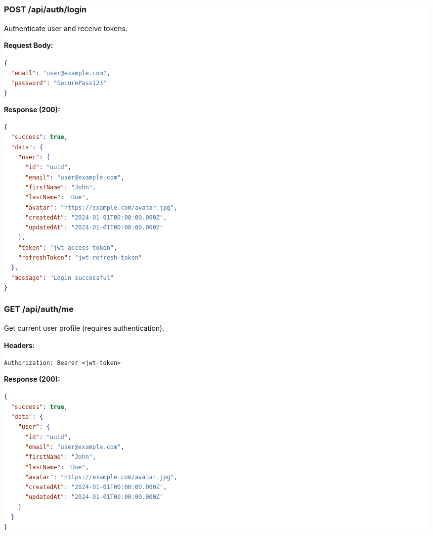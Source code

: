 ### POST /api/auth/login

Authenticate user and receive tokens.

**Request Body:**
```json
{
  "email": "user@example.com",
  "password": "SecurePass123"
}
```

**Response (200):**
```json
{
  "success": true,
  "data": {
    "user": {
      "id": "uuid",
      "email": "user@example.com",
      "firstName": "John",
      "lastName": "Doe",
      "avatar": "https://example.com/avatar.jpg",
      "createdAt": "2024-01-01T00:00:00.000Z",
      "updatedAt": "2024-01-01T00:00:00.000Z"
    },
    "token": "jwt-access-token",
    "refreshToken": "jwt-refresh-token"
  },
  "message": "Login successful"
}
```

### GET /api/auth/me

Get current user profile (requires authentication).

**Headers:**
```
Authorization: Bearer <jwt-token>
```

**Response (200):**
```json
{
  "success": true,
  "data": {
    "user": {
      "id": "uuid",
      "email": "user@example.com",
      "firstName": "John",
      "lastName": "Doe",
      "avatar": "https://example.com/avatar.jpg",
      "createdAt": "2024-01-01T00:00:00.000Z",
      "updatedAt": "2024-01-01T00:00:00.000Z"
    }
  }
}
```
